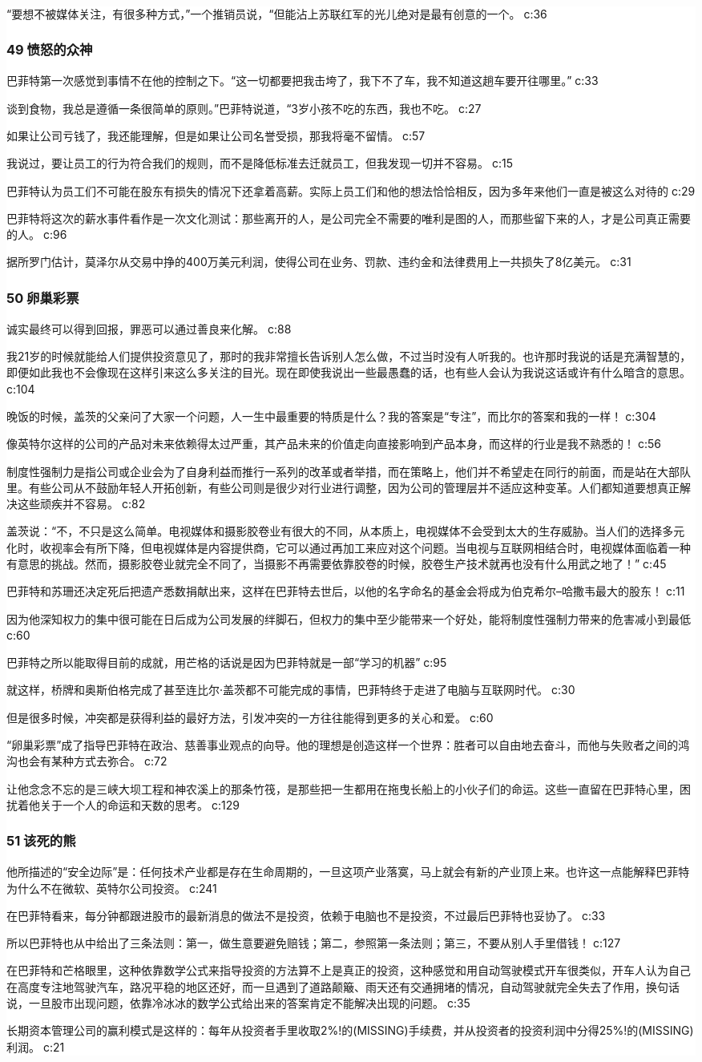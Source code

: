 “要想不被媒体关注，有很多种方式，”一个推销员说，“但能沾上苏联红军的光儿绝对是最有创意的一个。 c:36

### 49 愤怒的众神

巴菲特第一次感觉到事情不在他的控制之下。“这一切都要把我击垮了，我下不了车，我不知道这趟车要开往哪里。” c:33

谈到食物，我总是遵循一条很简单的原则。”巴菲特说道，“3岁小孩不吃的东西，我也不吃。 c:27

如果让公司亏钱了，我还能理解，但是如果让公司名誉受损，那我将毫不留情。 c:57

我说过，要让员工的行为符合我们的规则，而不是降低标准去迁就员工，但我发现一切并不容易。 c:15

巴菲特认为员工们不可能在股东有损失的情况下还拿着高薪。实际上员工们和他的想法恰恰相反，因为多年来他们一直是被这么对待的 c:29

巴菲特将这次的薪水事件看作是一次文化测试：那些离开的人，是公司完全不需要的唯利是图的人，而那些留下来的人，才是公司真正需要的人。 c:96

据所罗门估计，莫泽尔从交易中挣的400万美元利润，使得公司在业务、罚款、违约金和法律费用上一共损失了8亿美元。 c:31

### 50 卵巢彩票

诚实最终可以得到回报，罪恶可以通过善良来化解。 c:88

我21岁的时候就能给人们提供投资意见了，那时的我非常擅长告诉别人怎么做，不过当时没有人听我的。也许那时我说的话是充满智慧的，即便如此我也不会像现在这样引来这么多关注的目光。现在即使我说出一些最愚蠢的话，也有些人会认为我说这话或许有什么暗含的意思。 c:104

晚饭的时候，盖茨的父亲问了大家一个问题，人一生中最重要的特质是什么？我的答案是“专注”，而比尔的答案和我的一样！ c:304

像英特尔这样的公司的产品对未来依赖得太过严重，其产品未来的价值走向直接影响到产品本身，而这样的行业是我不熟悉的！ c:56

制度性强制力是指公司或企业会为了自身利益而推行一系列的改革或者举措，而在策略上，他们并不希望走在同行的前面，而是站在大部队里。有些公司从不鼓励年轻人开拓创新，有些公司则是很少对行业进行调整，因为公司的管理层并不适应这种变革。人们都知道要想真正解决这些顽疾并不容易。 c:82

盖茨说：“不，不只是这么简单。电视媒体和摄影胶卷业有很大的不同，从本质上，电视媒体不会受到太大的生存威胁。当人们的选择多元化时，收视率会有所下降，但电视媒体是内容提供商，它可以通过再加工来应对这个问题。当电视与互联网相结合时，电视媒体面临着一种有意思的挑战。然而，摄影胶卷业就完全不同了，当摄影不再需要依靠胶卷的时候，胶卷生产技术就再也没有什么用武之地了！” c:45

巴菲特和苏珊还决定死后把遗产悉数捐献出来，这样在巴菲特去世后，以他的名字命名的基金会将成为伯克希尔–哈撒韦最大的股东！ c:11

因为他深知权力的集中很可能在日后成为公司发展的绊脚石，但权力的集中至少能带来一个好处，能将制度性强制力带来的危害减小到最低 c:60

巴菲特之所以能取得目前的成就，用芒格的话说是因为巴菲特就是一部“学习的机器” c:95

就这样，桥牌和奥斯伯格完成了甚至连比尔·盖茨都不可能完成的事情，巴菲特终于走进了电脑与互联网时代。 c:30

但是很多时候，冲突都是获得利益的最好方法，引发冲突的一方往往能得到更多的关心和爱。 c:60

“卵巢彩票”成了指导巴菲特在政治、慈善事业观点的向导。他的理想是创造这样一个世界：胜者可以自由地去奋斗，而他与失败者之间的鸿沟也会有某种方式去弥合。 c:72

让他念念不忘的是三峡大坝工程和神农溪上的那条竹筏，是那些把一生都用在拖曳长船上的小伙子们的命运。这些一直留在巴菲特心里，困扰着他关于一个人的命运和天数的思考。 c:129

### 51 该死的熊

他所描述的“安全边际”是：任何技术产业都是存在生命周期的，一旦这项产业落寞，马上就会有新的产业顶上来。也许这一点能解释巴菲特为什么不在微软、英特尔公司投资。 c:241

在巴菲特看来，每分钟都跟进股市的最新消息的做法不是投资，依赖于电脑也不是投资，不过最后巴菲特也妥协了。 c:33

所以巴菲特也从中给出了三条法则：第一，做生意要避免赔钱；第二，参照第一条法则；第三，不要从别人手里借钱！ c:127

在巴菲特和芒格眼里，这种依靠数学公式来指导投资的方法算不上是真正的投资，这种感觉和用自动驾驶模式开车很类似，开车人认为自己在高度专注地驾驶汽车，路况平稳的地区还好，而一旦遇到了道路颠簸、雨天还有交通拥堵的情况，自动驾驶就完全失去了作用，换句话说，一旦股市出现问题，依靠冷冰冰的数学公式给出来的答案肯定不能解决出现的问题。 c:35

长期资本管理公司的赢利模式是这样的：每年从投资者手里收取2%!的(MISSING)手续费，并从投资者的投资利润中分得25%!的(MISSING)利润。 c:21
